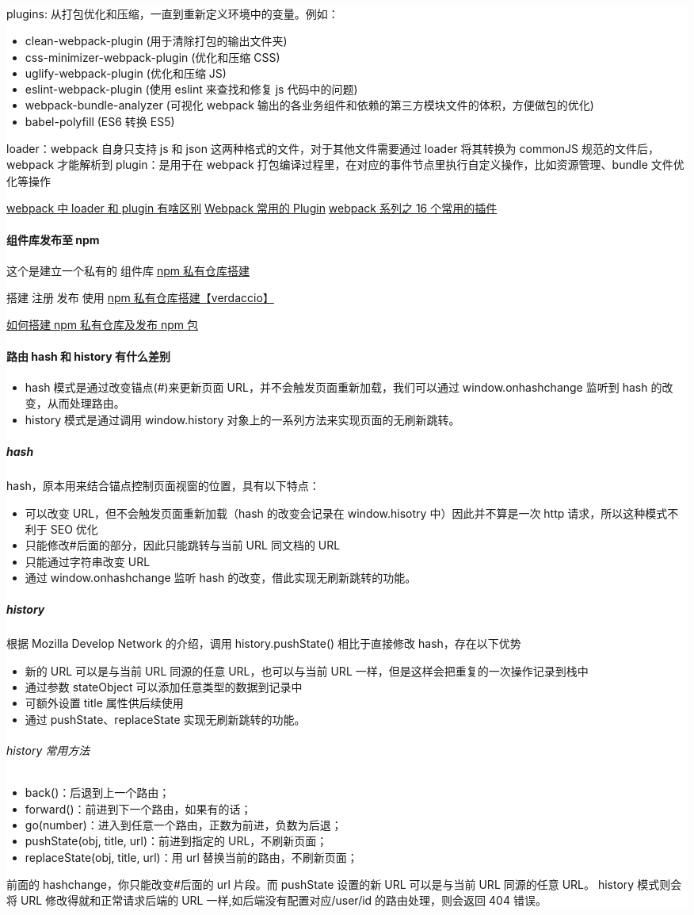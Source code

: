 plugins: 从打包优化和压缩，一直到重新定义环境中的变量。例如：

- clean-webpack-plugin (用于清除打包的输出文件夹)
- css-minimizer-webpack-plugin (优化和压缩 CSS)
- uglify-webpack-plugin (优化和压缩 JS)
- eslint-webpack-plugin (使用 eslint 来查找和修复 js 代码中的问题)
- webpack-bundle-analyzer (可视化 webpack 输出的各业务组件和依赖的第三方模块文件的体积，方便做包的优化)
- babel-polyfill (ES6 转换 ES5)

loader：webpack 自身只支持 js 和 json 这两种格式的文件，对于其他文件需要通过 loader 将其转换为 commonJS 规范的文件后，webpack 才能解析到
plugin：是用于在 webpack 打包编译过程里，在对应的事件节点里执行自定义操作，比如资源管理、bundle 文件优化等操作

[webpack 中 loader 和 plugin 有啥区别](https://zhuanlan.zhihu.com/p/618991058)
[Webpack 常用的 Plugin](https://juejin.cn/post/7158393145258934302)
[webpack 系列之 16 个常用的插件](https://juejin.cn/post/6906089118447435784)

#### 组件库发布至 npm

这个是建立一个私有的 组件库
[npm 私有仓库搭建](https://www.cnblogs.com/zycbloger/p/sinopia.html)

搭建 注册 发布 使用
[npm 私有仓库搭建【verdaccio】](https://www.jianshu.com/p/c61f08b7cb88)

[如何搭建 npm 私有仓库及发布 npm 包](https://www.cnblogs.com/liuming666/p/12470522.html)

#### 路由 hash 和 history 有什么差别

- hash 模式是通过改变锚点(#)来更新页面 URL，并不会触发页面重新加载，我们可以通过 window.onhashchange 监听到 hash 的改变，从而处理路由。
- history 模式是通过调用 window.history 对象上的一系列方法来实现页面的无刷新跳转。

##### hash

hash，原本用来结合锚点控制页面视窗的位置，具有以下特点：

- 可以改变 URL，但不会触发页面重新加载（hash 的改变会记录在 window.hisotry 中）因此并不算是一次 http 请求，所以这种模式不利于 SEO 优化
- 只能修改#后面的部分，因此只能跳转与当前 URL 同文档的 URL
- 只能通过字符串改变 URL
- 通过 window.onhashchange 监听 hash 的改变，借此实现无刷新跳转的功能。

##### history

根据 Mozilla Develop Network 的介绍，调用 history.pushState() 相比于直接修改 hash，存在以下优势

- 新的 URL 可以是与当前 URL 同源的任意 URL，也可以与当前 URL 一样，但是这样会把重复的一次操作记录到栈中
- 通过参数 stateObject 可以添加任意类型的数据到记录中
- 可额外设置 title 属性供后续使用
- 通过 pushState、replaceState 实现无刷新跳转的功能。

###### history 常用方法

- back()：后退到上一个路由；
- forward()：前进到下一个路由，如果有的话；
- go(number)：进入到任意一个路由，正数为前进，负数为后退；
- pushState(obj, title, url)：前进到指定的 URL，不刷新页面；
- replaceState(obj, title, url)：用 url 替换当前的路由，不刷新页面；

前面的 hashchange，你只能改变#后面的 url 片段。而 pushState 设置的新 URL 可以是与当前 URL 同源的任意 URL。
history 模式则会将 URL 修改得就和正常请求后端的 URL 一样,如后端没有配置对应/user/id 的路由处理，则会返回 404 错误。

